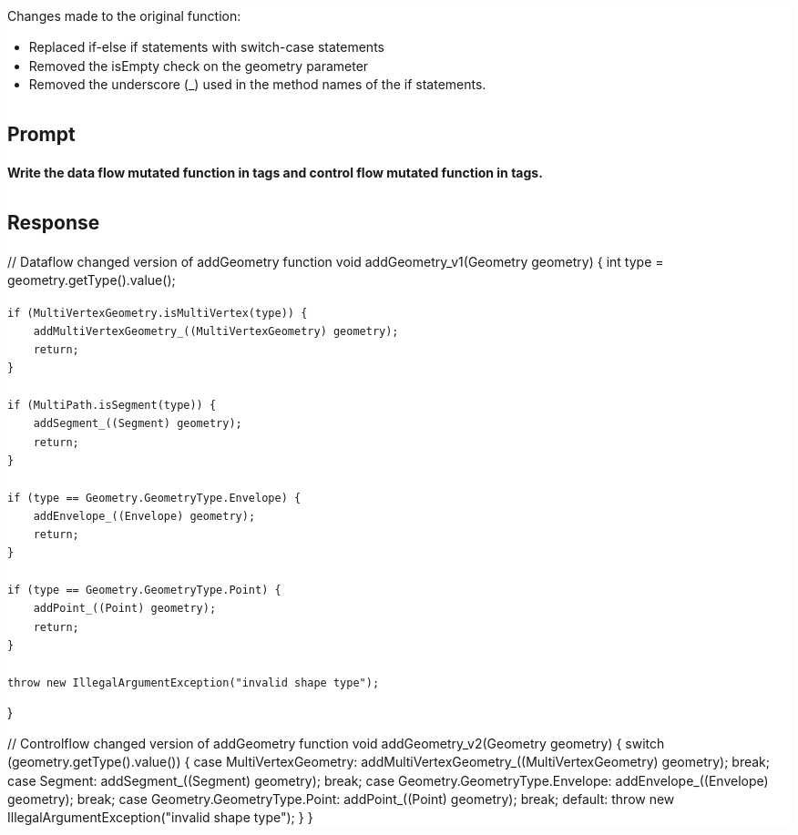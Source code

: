 Changes made to the original function:
- Replaced if-else if statements with switch-case statements
- Removed the isEmpty check on the geometry parameter
- Removed the underscore (_) used in the method names of the if statements.

## Prompt

**Write the data flow mutated function in <data> </data> tags and control flow mutated function in <control> </control> tags.**

## Response

<data>
// Dataflow changed version of addGeometry function
void addGeometry_v1(Geometry geometry) {
    int type = geometry.getType().value();

    if (MultiVertexGeometry.isMultiVertex(type)) {
        addMultiVertexGeometry_((MultiVertexGeometry) geometry);
        return;
    }

    if (MultiPath.isSegment(type)) {
        addSegment_((Segment) geometry);
        return;
    }

    if (type == Geometry.GeometryType.Envelope) {
        addEnvelope_((Envelope) geometry);
        return;
    }

    if (type == Geometry.GeometryType.Point) {
        addPoint_((Point) geometry);
        return;
    }

    throw new IllegalArgumentException("invalid shape type");
}
</data>

<control>
// Controlflow changed version of addGeometry function
void addGeometry_v2(Geometry geometry) {
    switch (geometry.getType().value()) {
        case MultiVertexGeometry:
            addMultiVertexGeometry_((MultiVertexGeometry) geometry);
            break;
        case Segment:
            addSegment_((Segment) geometry);
            break;
        case Geometry.GeometryType.Envelope:
            addEnvelope_((Envelope) geometry);
            break;
        case Geometry.GeometryType.Point:
            addPoint_((Point) geometry);
            break;
        default:
            throw new IllegalArgumentException("invalid shape type");
    }
}
</control>

